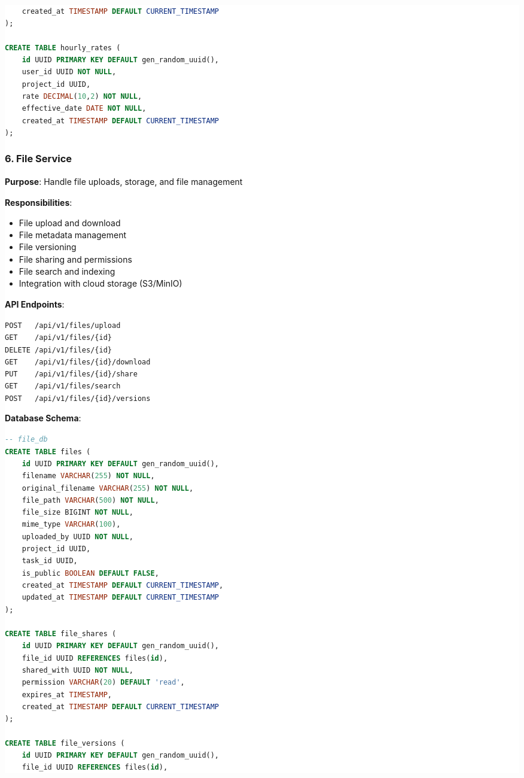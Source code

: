 ```sql
    created_at TIMESTAMP DEFAULT CURRENT_TIMESTAMP
);

CREATE TABLE hourly_rates (
    id UUID PRIMARY KEY DEFAULT gen_random_uuid(),
    user_id UUID NOT NULL,
    project_id UUID,
    rate DECIMAL(10,2) NOT NULL,
    effective_date DATE NOT NULL,
    created_at TIMESTAMP DEFAULT CURRENT_TIMESTAMP
);
```

### 6. File Service
**Purpose**: Handle file uploads, storage, and file management

**Responsibilities**:
- File upload and download
- File metadata management
- File versioning
- File sharing and permissions
- File search and indexing
- Integration with cloud storage (S3/MinIO)

**API Endpoints**:
```
POST   /api/v1/files/upload
GET    /api/v1/files/{id}
DELETE /api/v1/files/{id}
GET    /api/v1/files/{id}/download
PUT    /api/v1/files/{id}/share
GET    /api/v1/files/search
POST   /api/v1/files/{id}/versions
```

**Database Schema**:
```sql
-- file_db
CREATE TABLE files (
    id UUID PRIMARY KEY DEFAULT gen_random_uuid(),
    filename VARCHAR(255) NOT NULL,
    original_filename VARCHAR(255) NOT NULL,
    file_path VARCHAR(500) NOT NULL,
    file_size BIGINT NOT NULL,
    mime_type VARCHAR(100),
    uploaded_by UUID NOT NULL,
    project_id UUID,
    task_id UUID,
    is_public BOOLEAN DEFAULT FALSE,
    created_at TIMESTAMP DEFAULT CURRENT_TIMESTAMP,
    updated_at TIMESTAMP DEFAULT CURRENT_TIMESTAMP
);

CREATE TABLE file_shares (
    id UUID PRIMARY KEY DEFAULT gen_random_uuid(),
    file_id UUID REFERENCES files(id),
    shared_with UUID NOT NULL,
    permission VARCHAR(20) DEFAULT 'read',
    expires_at TIMESTAMP,
    created_at TIMESTAMP DEFAULT CURRENT_TIMESTAMP
);

CREATE TABLE file_versions (
    id UUID PRIMARY KEY DEFAULT gen_random_uuid(),
    file_id UUID REFERENCES files(id),
```